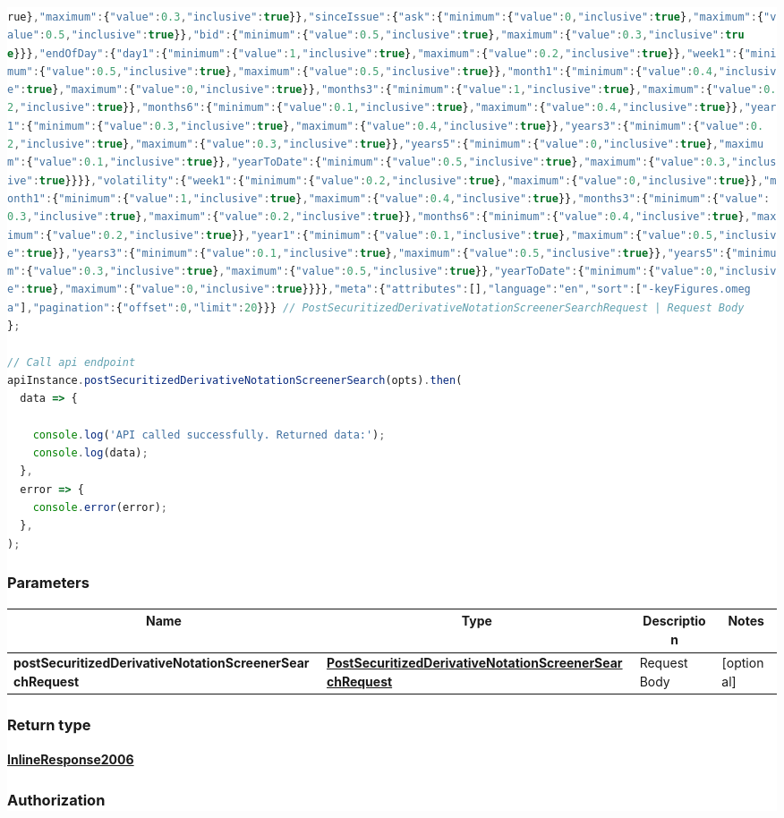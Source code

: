 ```javascript
rue},"maximum":{"value":0.3,"inclusive":true}},"sinceIssue":{"ask":{"minimum":{"value":0,"inclusive":true},"maximum":{"value":0.5,"inclusive":true}},"bid":{"minimum":{"value":0.5,"inclusive":true},"maximum":{"value":0.3,"inclusive":true}}},"endOfDay":{"day1":{"minimum":{"value":1,"inclusive":true},"maximum":{"value":0.2,"inclusive":true}},"week1":{"minimum":{"value":0.5,"inclusive":true},"maximum":{"value":0.5,"inclusive":true}},"month1":{"minimum":{"value":0.4,"inclusive":true},"maximum":{"value":0,"inclusive":true}},"months3":{"minimum":{"value":1,"inclusive":true},"maximum":{"value":0.2,"inclusive":true}},"months6":{"minimum":{"value":0.1,"inclusive":true},"maximum":{"value":0.4,"inclusive":true}},"year1":{"minimum":{"value":0.3,"inclusive":true},"maximum":{"value":0.4,"inclusive":true}},"years3":{"minimum":{"value":0.2,"inclusive":true},"maximum":{"value":0.3,"inclusive":true}},"years5":{"minimum":{"value":0,"inclusive":true},"maximum":{"value":0.1,"inclusive":true}},"yearToDate":{"minimum":{"value":0.5,"inclusive":true},"maximum":{"value":0.3,"inclusive":true}}}},"volatility":{"week1":{"minimum":{"value":0.2,"inclusive":true},"maximum":{"value":0,"inclusive":true}},"month1":{"minimum":{"value":1,"inclusive":true},"maximum":{"value":0.4,"inclusive":true}},"months3":{"minimum":{"value":0.3,"inclusive":true},"maximum":{"value":0.2,"inclusive":true}},"months6":{"minimum":{"value":0.4,"inclusive":true},"maximum":{"value":0.2,"inclusive":true}},"year1":{"minimum":{"value":0.1,"inclusive":true},"maximum":{"value":0.5,"inclusive":true}},"years3":{"minimum":{"value":0.1,"inclusive":true},"maximum":{"value":0.5,"inclusive":true}},"years5":{"minimum":{"value":0.3,"inclusive":true},"maximum":{"value":0.5,"inclusive":true}},"yearToDate":{"minimum":{"value":0,"inclusive":true},"maximum":{"value":0,"inclusive":true}}}},"meta":{"attributes":[],"language":"en","sort":["-keyFigures.omega"],"pagination":{"offset":0,"limit":20}}} // PostSecuritizedDerivativeNotationScreenerSearchRequest | Request Body
};

// Call api endpoint
apiInstance.postSecuritizedDerivativeNotationScreenerSearch(opts).then(
  data => {

    console.log('API called successfully. Returned data:');
    console.log(data);
  },
  error => {
    console.error(error);
  },
);

```


### Parameters


Name | Type | Description  | Notes
------------- | ------------- | ------------- | -------------
 **postSecuritizedDerivativeNotationScreenerSearchRequest** | [**PostSecuritizedDerivativeNotationScreenerSearchRequest**](PostSecuritizedDerivativeNotationScreenerSearchRequest.md)| Request Body | [optional] 

### Return type

[**InlineResponse2006**](InlineResponse2006.md)

### Authorization
